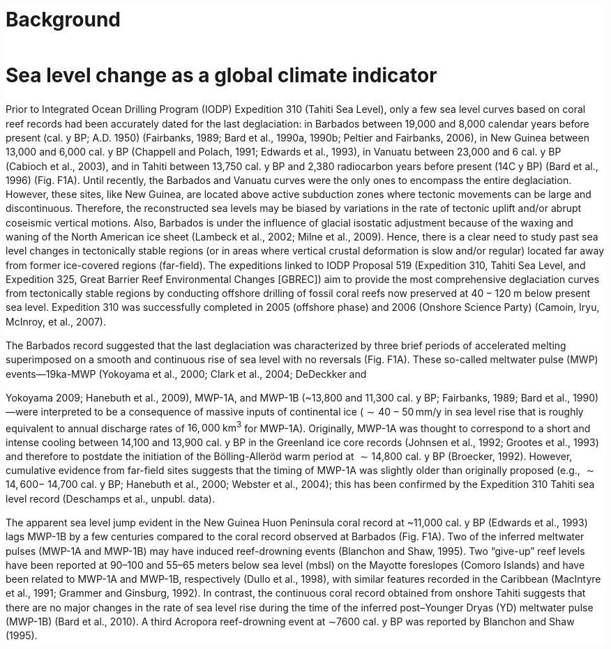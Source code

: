 # Background  

# Sea level change as a global climate indicator  

Prior to Integrated Ocean Drilling Program (IODP) Expedition 310 (Tahiti Sea Level), only a few sea level curves based on coral reef records had been accurately dated for the last deglaciation: in Barbados between 19,000 and 8,000 calendar years before present (cal. y BP; A.D. 1950) (Fairbanks, 1989; Bard et al., 1990a, 1990b; Peltier and Fairbanks, 2006), in New Guinea between 13,000 and 6,000 cal. y BP (Chappell and Polach, 1991; Edwards et al., 1993), in Vanuatu between 23,000 and 6 cal. y BP (Cabioch et al., 2003), and in Tahiti between 13,750 cal. y BP and 2,380 radiocarbon years before present (14C y BP) (Bard et al., 1996) (Fig. F1A). Until recently, the Barbados and Vanuatu curves were the only ones to encompass the entire deglaciation. However, these sites, like New Guinea, are located above active subduction zones where tectonic movements can be large and discontinuous. Therefore, the reconstructed sea levels may be biased by variations in the rate of tectonic uplift and/or abrupt coseismic vertical motions. Also, Barbados is under the influence of glacial isostatic adjustment because of the waxing and waning of the North American ice sheet (Lambeck et al., 2002; Milne et al., 2009). Hence, there is a clear need to study past sea level changes in tectonically stable regions (or in areas where vertical crustal deformation is slow and/or regular) located far away from former ice-covered regions (far-field). The expeditions linked to IODP Proposal 519 (Expedition 310, Tahiti Sea Level, and Expedition 325, Great Barrier Reef Environmental Changes [GBREC]) aim to provide the most comprehensive deglaciation curves from tectonically stable regions by conducting offshore drilling of fossil coral reefs now preserved at $40{-}120\;\mathrm{m}$ below present sea level. Expedition 310 was successfully completed in 2005 (offshore phase) and 2006 (Onshore Science Party) (Camoin, Iryu, McInroy, et al., 2007).  

The Barbados record suggested that the last deglaciation was characterized by three brief periods of accelerated melting superimposed on a smooth and continuous rise of sea level with no reversals (Fig. F1A). These so-called meltwater pulse (MWP) events—19ka-MWP (Yokoyama et al., 2000; Clark et al., 2004; DeDeckker and  

Yokoyama 2009; Hanebuth et al., 2009), MWP-1A, and MWP-1B (\~13,800 and 11,300 cal. y BP; Fairbanks, 1989; Bard et al., 1990)—were interpreted to be a consequence of massive inputs of continental ice $({\sim}40{-}50\,\mathrm{mm/y}$ in sea level rise that is roughly equivalent to annual discharge rates of $16,000\;\mathrm{km}^{3}$ for MWP-1A). Originally, MWP-1A was thought to correspond to a short and intense cooling between 14,100 and 13,900 cal. y BP in the Greenland ice core records (Johnsen et al., 1992; Grootes et al., 1993) and therefore to postdate the initiation of the Bölling-Alleröd warm period at ${\sim}14\mathrm{,}800$ cal. y BP (Broecker, 1992). However, cumulative evidence from far-field sites suggests that the timing of MWP-1A was slightly older than originally proposed (e.g., ${\sim}14,600-$ 14,700 cal. y BP; Hanebuth et al., 2000; Webster et al., 2004); this has been confirmed by the Expedition 310 Tahiti sea level record (Deschamps et al., unpubl. data).  

The apparent sea level jump evident in the New Guinea Huon Peninsula coral record at \~11,000 cal. y BP (Edwards et al., 1993) lags MWP-1B by a few centuries compared to the coral record observed at Barbados (Fig. F1A). Two of the inferred meltwater pulses (MWP-1A and MWP-1B) may have induced reef-drowning events (Blanchon and Shaw, 1995). Two “give-up” reef levels have been reported at 90–100 and 55–65 meters below sea level (mbsl) on the Mayotte foreslopes (Comoro Islands) and have been related to MWP-1A and MWP-1B, respectively (Dullo et al., 1998), with similar features recorded in the Caribbean (MacIntyre et al., 1991; Grammer and Ginsburg, 1992). In contrast, the continuous coral record obtained from onshore Tahiti suggests that there are no major changes in the rate of sea level rise during the time of the inferred post–Younger Dryas (YD) meltwater pulse (MWP-1B) (Bard et al., 2010). A third Acropora reef-drowning event at $\mathord{\sim}7600$ cal. y BP was reported by Blanchon and Shaw (1995).  
